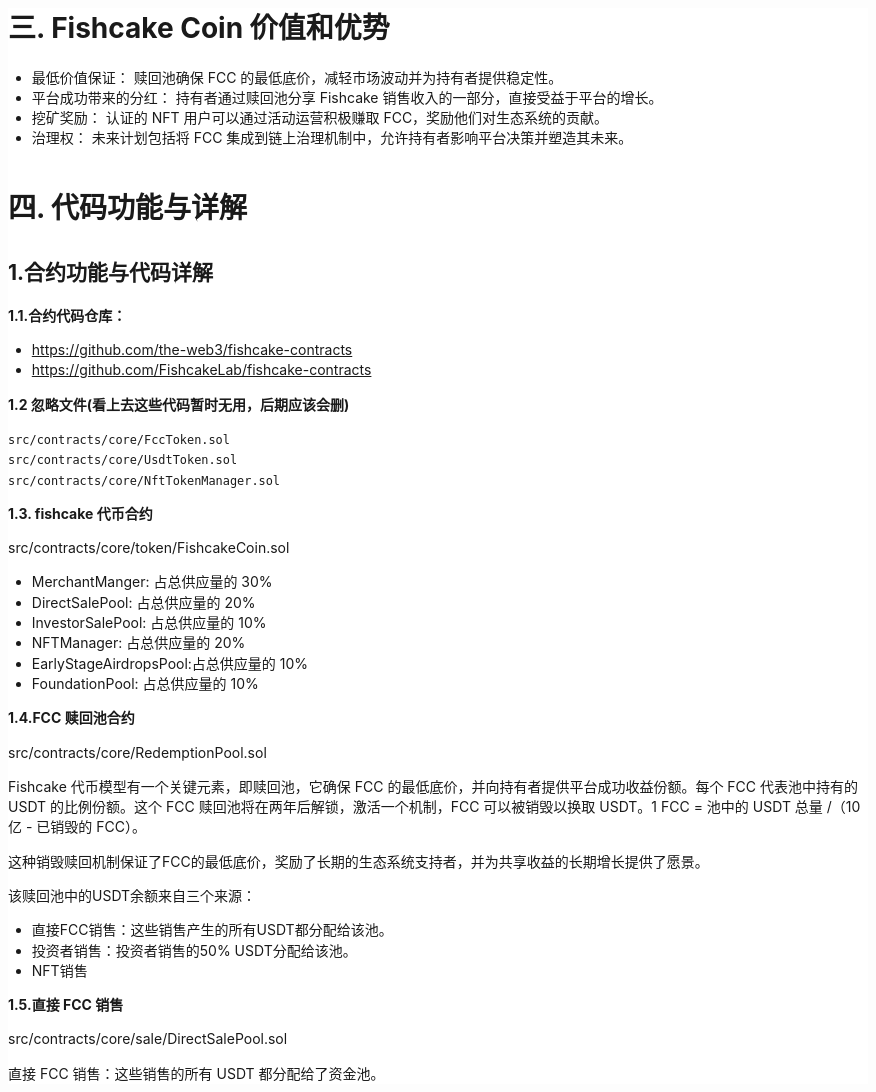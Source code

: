 # 三. **Fishcake Coin 价值和优势**

- 最低价值保证： 赎回池确保 FCC 的最低底价，减轻市场波动并为持有者提供稳定性。
- 平台成功带来的分红： 持有者通过赎回池分享 Fishcake 销售收入的一部分，直接受益于平台的增长。
- 挖矿奖励： 认证的 NFT 用户可以通过活动运营积极赚取 FCC，奖励他们对生态系统的贡献。
- 治理权： 未来计划包括将 FCC 集成到链上治理机制中，允许持有者影响平台决策并塑造其未来。

# 四. 代码功能与详解

## 1.合约功能与**代码详解**

**1.1.合约代码仓库：**

- https://github.com/the-web3/fishcake-contracts
- https://github.com/FishcakeLab/fishcake-contracts

**1.2 忽略文件(看上去这些代码暂时无用，后期应该会删)**

```
src/contracts/core/FccToken.sol
src/contracts/core/UsdtToken.sol
src/contracts/core/NftTokenManager.sol
```

**1.3. fishcake 代币合约**

src/contracts/core/token/FishcakeCoin.sol

- MerchantManger: 占总供应量的 30%
- DirectSalePool: 占总供应量的 20%
- InvestorSalePool: 占总供应量的 10%
- NFTManager: 占总供应量的 20%
- EarlyStageAirdropsPool:占总供应量的 10%
- FoundationPool: 占总供应量的 10%

**1.4.FCC 赎回池合约**

src/contracts/core/RedemptionPool.sol

Fishcake 代币模型有一个关键元素，即赎回池，它确保 FCC 的最低底价，并向持有者提供平台成功收益份额。每个 FCC 代表池中持有的 USDT 的比例份额。这个 FCC 赎回池将在两年后解锁，激活一个机制，FCC 可以被销毁以换取 USDT。1 FCC = 池中的 USDT 总量 /（10 亿 - 已销毁的 FCC）。

这种销毁赎回机制保证了FCC的最低底价，奖励了长期的生态系统支持者，并为共享收益的长期增长提供了愿景。

该赎回池中的USDT余额来自三个来源：

- 直接FCC销售：这些销售产生的所有USDT都分配给该池。
- 投资者销售：投资者销售的50% USDT分配给该池。
- NFT销售

**1.5.直接 FCC 销售**

src/contracts/core/sale/DirectSalePool.sol

直接 FCC 销售：这些销售的所有 USDT 都分配给了资金池。
